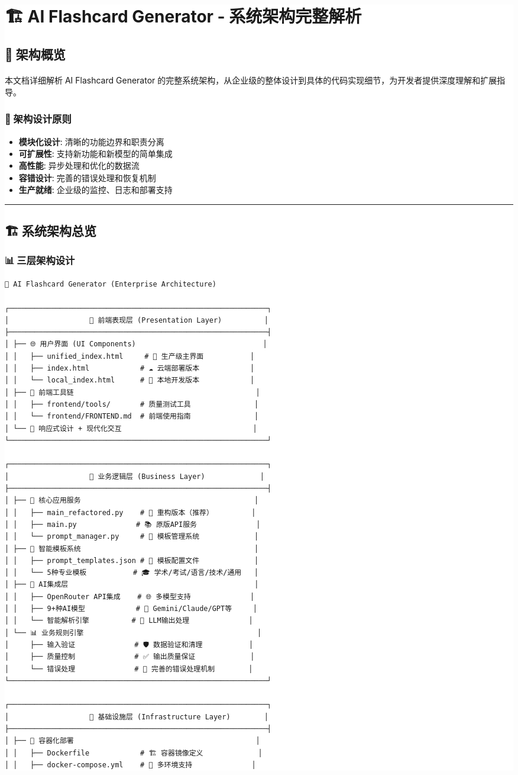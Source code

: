 # 🏗️ AI Flashcard Generator - 系统架构完整解析

## 📖 架构概览

本文档详细解析 AI Flashcard Generator 的完整系统架构，从企业级的整体设计到具体的代码实现细节，为开发者提供深度理解和扩展指导。

### 🎯 架构设计原则
- **模块化设计**: 清晰的功能边界和职责分离
- **可扩展性**: 支持新功能和新模型的简单集成
- **高性能**: 异步处理和优化的数据流
- **容错设计**: 完善的错误处理和恢复机制
- **生产就绪**: 企业级的监控、日志和部署支持

---

## 🏗️ 系统架构总览

### 📊 三层架构设计

```
🚀 AI Flashcard Generator (Enterprise Architecture)

┌─────────────────────────────────────────────────────────────┐
│                   🎨 前端表现层 (Presentation Layer)          │
├─────────────────────────────────────────────────────────────┤
│ ├── 🌐 用户界面 (UI Components)                              │
│ │   ├── unified_index.html     # 🚀 生产级主界面           │
│ │   ├── index.html            # ☁️ 云端部署版本            │
│ │   └── local_index.html      # 🔧 本地开发版本            │
│ ├── 🎨 前端工具链                                           │
│ │   ├── frontend/tools/       # 质量测试工具               │
│ │   └── frontend/FRONTEND.md  # 前端使用指南               │
│ └── 📱 响应式设计 + 现代化交互                               │
└─────────────────────────────────────────────────────────────┘

┌─────────────────────────────────────────────────────────────┐
│                   🔧 业务逻辑层 (Business Layer)             │
├─────────────────────────────────────────────────────────────┤
│ ├── 🧠 核心应用服务                                         │
│ │   ├── main_refactored.py    # 🚀 重构版本（推荐）         │
│ │   ├── main.py              # 📚 原版API服务              │
│ │   └── prompt_manager.py     # 🎯 模板管理系统             │
│ ├── 🎨 智能模板系统                                         │
│ │   ├── prompt_templates.json # 📄 模板配置文件             │
│ │   └── 5种专业模板           # 🎓 学术/考试/语言/技术/通用   │
│ ├── 🤖 AI集成层                                            │
│ │   ├── OpenRouter API集成    # 🌐 多模型支持              │
│ │   ├── 9+种AI模型            # 🧠 Gemini/Claude/GPT等     │
│ │   └── 智能解析引擎          # 🔧 LLM输出处理              │
│ └── 📊 业务规则引擎                                         │
│     ├── 输入验证              # 🛡️ 数据验证和清理           │
│     ├── 质量控制              # ✅ 输出质量保证             │
│     └── 错误处理              # 🚨 完善的错误处理机制        │
└─────────────────────────────────────────────────────────────┘

┌─────────────────────────────────────────────────────────────┐
│                   🔌 基础设施层 (Infrastructure Layer)        │
├─────────────────────────────────────────────────────────────┤
│ ├── 🐳 容器化部署                                           │
│ │   ├── Dockerfile            # 🏗️ 容器镜像定义             │
│ │   ├── docker-compose.yml    # 🔄 多环境支持              │
```